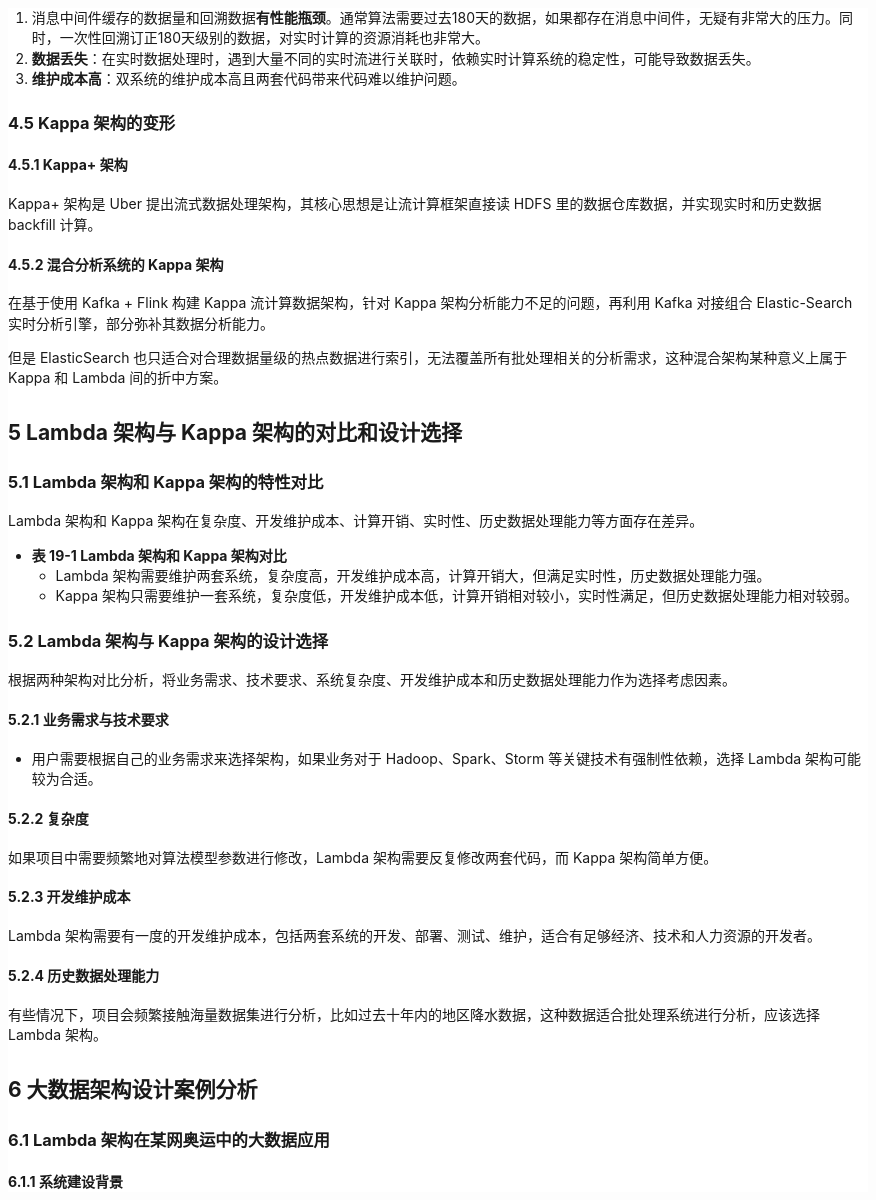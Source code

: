 1. 消息中间件缓存的数据量和回溯数据**有性能瓶颈**。通常算法需要过去180天的数据，如果都存在消息中间件，无疑有非常大的压力。同时，一次性回溯订正180天级别的数据，对实时计算的资源消耗也非常大。
1. **数据丢失**：在实时数据处理时，遇到大量不同的实时流进行关联时，依赖实时计算系统的稳定性，可能导致数据丢失。
1. **维护成本高**：双系统的维护成本高且两套代码带来代码难以维护问题。

### 4.5 Kappa 架构的变形

#### 4.5.1 Kappa+ 架构

Kappa+ 架构是 Uber 提出流式数据处理架构，其核心思想是让流计算框架直接读 HDFS 里的数据仓库数据，并实现实时和历史数据 backfill 计算。

#### 4.5.2 混合分析系统的 Kappa 架构

在基于使用 Kafka + Flink 构建 Kappa 流计算数据架构，针对 Kappa 架构分析能力不足的问题，再利用 Kafka 对接组合 Elastic-Search 实时分析引擎，部分弥补其数据分析能力。

但是 ElasticSearch 也只适合对合理数据量级的热点数据进行索引，无法覆盖所有批处理相关的分析需求，这种混合架构某种意义上属于 Kappa 和 Lambda 间的折中方案。

## 5 Lambda 架构与 Kappa 架构的对比和设计选择

### 5.1 Lambda 架构和 Kappa 架构的特性对比

Lambda 架构和 Kappa 架构在复杂度、开发维护成本、计算开销、实时性、历史数据处理能力等方面存在差异。

* **表 19-1 Lambda 架构和 Kappa 架构对比**
  - Lambda 架构需要维护两套系统，复杂度高，开发维护成本高，计算开销大，但满足实时性，历史数据处理能力强。
  - Kappa 架构只需要维护一套系统，复杂度低，开发维护成本低，计算开销相对较小，实时性满足，但历史数据处理能力相对较弱。

### 5.2 Lambda 架构与 Kappa 架构的设计选择

根据两种架构对比分析，将业务需求、技术要求、系统复杂度、开发维护成本和历史数据处理能力作为选择考虑因素。

#### 5.2.1 业务需求与技术要求

- 用户需要根据自己的业务需求来选择架构，如果业务对于 Hadoop、Spark、Storm 等关键技术有强制性依赖，选择 Lambda 架构可能较为合适。

#### 5.2.2 复杂度

如果项目中需要频繁地对算法模型参数进行修改，Lambda 架构需要反复修改两套代码，而 Kappa 架构简单方便。

#### 5.2.3 开发维护成本

Lambda 架构需要有一度的开发维护成本，包括两套系统的开发、部署、测试、维护，适合有足够经济、技术和人力资源的开发者。

#### 5.2.4 历史数据处理能力

有些情况下，项目会频繁接触海量数据集进行分析，比如过去十年内的地区降水数据，这种数据适合批处理系统进行分析，应该选择 Lambda 架构。

## 6 大数据架构设计案例分析

### 6.1 Lambda 架构在某网奥运中的大数据应用

#### 6.1.1 系统建设背景

